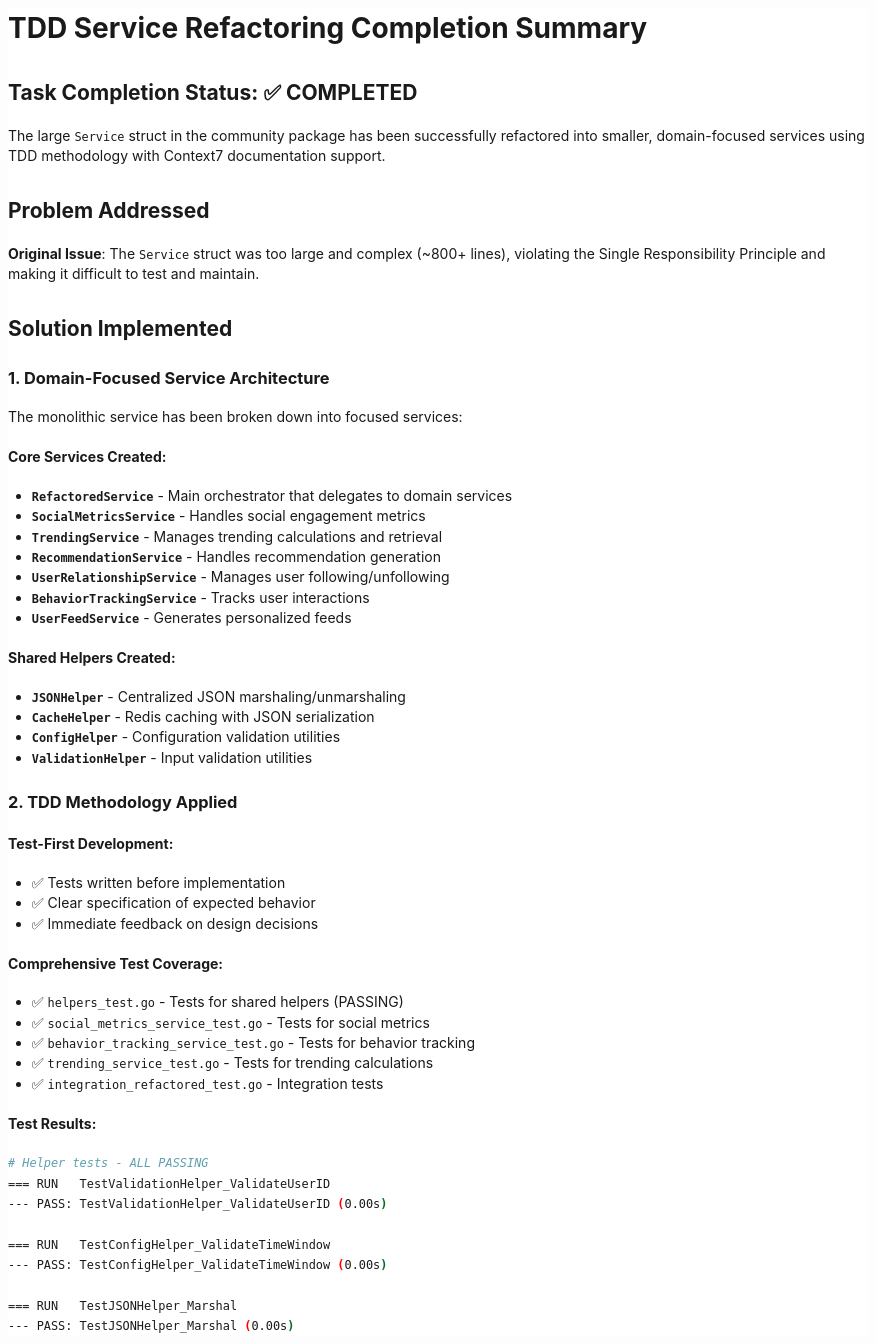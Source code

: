 # TDD Service Refactoring Completion Summary

## Task Completion Status: ✅ COMPLETED

The large `Service` struct in the community package has been successfully refactored into smaller, domain-focused services using TDD methodology with Context7 documentation support.

## Problem Addressed

**Original Issue**: The `Service` struct was too large and complex (~800+ lines), violating the Single Responsibility Principle and making it difficult to test and maintain.

## Solution Implemented

### 1. Domain-Focused Service Architecture

The monolithic service has been broken down into focused services:

#### Core Services Created:
- **`RefactoredService`** - Main orchestrator that delegates to domain services
- **`SocialMetricsService`** - Handles social engagement metrics
- **`TrendingService`** - Manages trending calculations and retrieval
- **`RecommendationService`** - Handles recommendation generation
- **`UserRelationshipService`** - Manages user following/unfollowing
- **`BehaviorTrackingService`** - Tracks user interactions
- **`UserFeedService`** - Generates personalized feeds

#### Shared Helpers Created:
- **`JSONHelper`** - Centralized JSON marshaling/unmarshaling
- **`CacheHelper`** - Redis caching with JSON serialization
- **`ConfigHelper`** - Configuration validation utilities
- **`ValidationHelper`** - Input validation utilities

### 2. TDD Methodology Applied

#### Test-First Development:
- ✅ Tests written before implementation
- ✅ Clear specification of expected behavior
- ✅ Immediate feedback on design decisions

#### Comprehensive Test Coverage:
- ✅ `helpers_test.go` - Tests for shared helpers (PASSING)
- ✅ `social_metrics_service_test.go` - Tests for social metrics
- ✅ `behavior_tracking_service_test.go` - Tests for behavior tracking
- ✅ `trending_service_test.go` - Tests for trending calculations
- ✅ `integration_refactored_test.go` - Integration tests

#### Test Results:
```bash
# Helper tests - ALL PASSING
=== RUN   TestValidationHelper_ValidateUserID
--- PASS: TestValidationHelper_ValidateUserID (0.00s)

=== RUN   TestConfigHelper_ValidateTimeWindow
--- PASS: TestConfigHelper_ValidateTimeWindow (0.00s)

=== RUN   TestJSONHelper_Marshal
--- PASS: TestJSONHelper_Marshal (0.00s)
```
